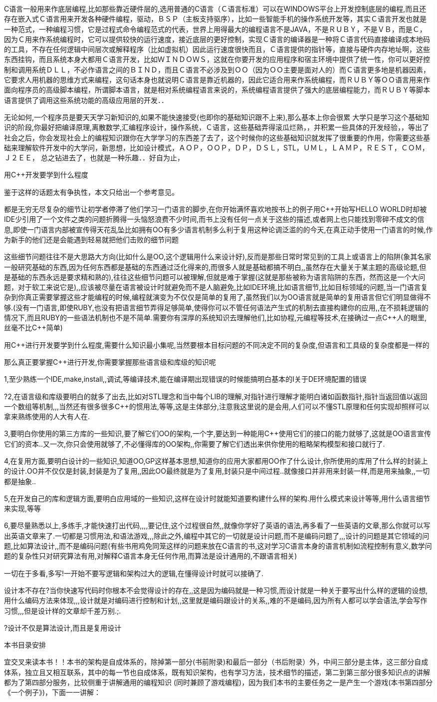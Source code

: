 C语言一般用来作底层编程,比如那些靠近硬件层的,选用普通的C语言（Ｃ语言标准）可以在WINDOWS平台上开发控制底层的编程,而且还存在嵌入式Ｃ语言用来开发各种硬件编程，驱动，ＢＳＰ（主板支持驱序），比如一些智能手机的操作系统开发等，其实Ｃ语言开发也就是一种范式，一种编程习惯，它是过程式命令编程范式的代表，世界上用得最大的编程语言不是JAVA，不是ＲＵＢＹ，不是ＶＢ，而是Ｃ，因为Ｃ用来作系统编程时，它可以提供较快的运行速度，接近底层的更好控制，实现Ｃ语言的编译器是一种将Ｃ语言代码直接编译成本地码的工具，不存在任何逻辑中间层次或解释程序（比如虚拟机）因此运行速度很快而且，Ｃ语言提供的指针等，直接与硬件内存地址啊，这些东西挂钩，而且系统本身大都用Ｃ语言开发，比如ＷＩＮＤＯＷＳ，这就在你要开发的应用程序和宿主环境中提供了统一性，你可以更好控制和调用系统ＤＬＬ，不必作语言之间的ＢＩＮＤ，而且Ｃ语言不必涉及到ＯＯ（因为ＯＯ主要是面对人的）而Ｃ语言更多地是机器因素，它要求人用机器的思维方式来编程，这句话本身也就说明Ｃ语言是靠近机器的，因此它适合用来作系统编程，而ＲＵＢＹ等ＯＯ语言用来作面向程序员的高级脚本编程，所谓脚本语言，就是相对系统编程语言来说的，系统编程语言提供了强大的底层编程能力，而ＲＵＢＹ等脚本语言提供了调用这些系统功能的高级应用层的开发．．
  
无论如何,一个程序员是要天天学习新知识的,如果不能快速接受(也即你的基础知识跟不上来),那么基本上你会很累 大学只是学习这个基础知识的阶段,你最好把编译原理,离散数学,汇编程序设计，操作系统，Ｃ语言，这些基础弄得滚瓜烂熟，，并积累一些具体的开发经验，，等出了社会之后，你会发现社会上的编程知识跟你在大学学习的东西差了去了，这个时候你的这些基础知识就发挥了很重要的作用，你需要这些基础来理解软件开发中的大学问，新思想，比如设计模式，ＡＯＰ，ＯＯＰ，ＤＰ，ＤＳＬ，STL，ＵＭＬ，ＬＡＭＰ，ＲＥＳＴ，ＣＯＭ，Ｊ２ＥＥ， 总之钻进去了，也就是一种乐趣．．好自为止，
  
用C++开发要学到什么程度
  
鉴于这样的话题太有争执性，本文只给出一个参考意见。
  
  
都是无穷无尽复杂的细节让初学者停滞了他们学习一门语言的脚步,在你开始满怀喜欢地按书上的例子用C++开始写HELLO WORLD时却被IDE少引用了一个文件之类的问题折腾得一头恼怒浪费不少时间,而书上没有任何一点关于这些的描述,或者网上也只能找到零碎不成文的信息,即使一门语言内部被宣传得天花乱坠比如拥有OO有多少语言机制多么利于复用这种论调泛滥的的今天,在真正动手使用一门语言的时候,作为新手的他们还是会能遇到轻易就把他们击败的细节问题
  
这些细节问题往往不是大思路大方向(比如什么是OO,这个逻辑用什么来设计好),反而是那些日常时常见到的工具上或语言上的陷阱(象其名家一般研究基础的东西,因为任何东西都是基础的东西通过泛化得来的,而很多人就是基础都搞不明白,,虽然存在大量关于某主题的高级论题,但是基础的东西永远是要求精和熟的),往往这些细节问题可以被理解,但就是难于掌握(这就是那些被称为语言陷阱的东西，然而这是一个大问题，对于软工来说它是),,应该被尽量在语言被设计时就避免而不是人脑避免,比如IDE环境,比如语言细节,比如目标领域的问题,当一门语言复杂到你真正需要掌握这些才能编程的时候,编程就演变为不仅仅是简单的复用了,虽然我们以为OO语言就是简单的复用语言但它们明显做得不够.(没有一门语言,即使RUBY,也没有把语言细节弄得足够简单,使得你可以不管任何语法产生式的机制去直接构建你的应用,,在不损耗逻辑的情况下,而且RUBY的一些语法机制也不是不简单.需要你有深厚的系统知识去理解他们,比如协程,元编程等技术,在接确过一点C++人的眼里,丝毫不比C++简单)
  
用C++进行开发要学到什么程度,需要什么知识最小集呢,当然要根本目标问题的不同决定不同的复杂度,但语言和工具级的复杂度都是一样的
  
那么真正要掌握C++进行开发,你需要掌握那些语言级和库级的知识呢
  
1,至少熟练一个IDE,make,install,,调试,等编译技术,能在编译期出现错误的时候能搞明白基本的I关于DE环境配置的错误
  
?2,在语言级和库级要明白的就多了出去,比如对STL理念和当中每个LIB的理解,对指针进行理解才能明白诸如函数指针,指针当返回值以返回一个数组等机制,,,当然还有很多很多C++的惯用法,等等,这是主体部分,注意我这里说的是会用,人们可以不懂STL原理和任何实现却照样可以拿来熟练使用的人大有人在.
  
3,要明白你使用的第三方库的一些知识,要了解它们OO的架构,一个字,要达到一种能用C++使用它们的接口的能力就够了,这就是OO语言宣传它们的资本..又一次,你只会使用就够了,不必懂得库的OO架构,,你需要了解它们透出来供你使用的粗略架构模型和接口就行了.
  
4,在复用方面,要明白设计的一些知识,知道OO,GP这样基本思想,知道你的应用大家都用OO作了什么设计,你所使用的库用了什么样的封装上的设计.OO并不仅仅是封装,封装是为了复用,,因此OO最终就是为了复用,封装只是中间过程..就像接口并非用来封装一样,而是用来抽象,,一切都是抽象..
  
5,在开发自己的库和逻辑方面,要明白应用域的一些知识,这样在设计时就能知道要构建什么样的架构.用什么模式来设计等等,用什么语言细节来实现,等等
  
6,要尽量熟悉以上,多练手,才能快速打出代码,,,,要记住,这个过程很自然,,就像你学好了英语的语法,再多看了一些英语的文章,那么你就可以写出英语文章来了.一切都是习惯用法,和语法游戏,,,除此之外,编程中其它的一切就是设计问题,而不是编码问题了,,,设计的问题是其它领域的问题,比如算法设计,,而不是编码问题(有些书用鸡免同笼这样的问题来放在C语言的书,这对学习C语言本身的语言机制如流程控制有意义,数学问题的复杂性只对研究算法有用,对解释C语言本身无任何作用,而算法是设计通用的,不跟语言相关)
  
一切在于多看,多写!一开始不要写逻辑和架构过大的逻辑,在懂得设计时就可以接确了.
  
设计本不存在?当你快速写代码时你根本不会觉得设计的存在,,这是因为编码就是一种习惯,而设计就是一种关于要写出什么样的逻辑的设想,用什么编码方法来体现,,,设计就是对编码进行控制和计划,,这里就是编码跟设计的关系,,难的不是编码,因为所有人都可以学会语法,学会写作习惯,,,但是设计样的文章却千差万别.;.
  
?设计不仅是算法设计,而且是复用设计
  
本书目录安排
  
宜交叉来读本书！！本书的架构是自成体系的，除掉第一部分(书前附录)和最后一部分（书后附录）外，中间三部分是主体，这三部分自成体系，独立且又相互联系，其中的每一节也自成体系，既有知识架构，也有学习方法，技术细节的描述，第二到第三部分很多知识点的讲解都为了第四部分服务，比较侧重于讲解通用的编程知识 (同时兼顾了游戏编程)，因为我们本书的主要任务之一是产生一个游戏(本书第四部分《一个例子》)，下面一一讲解：
  